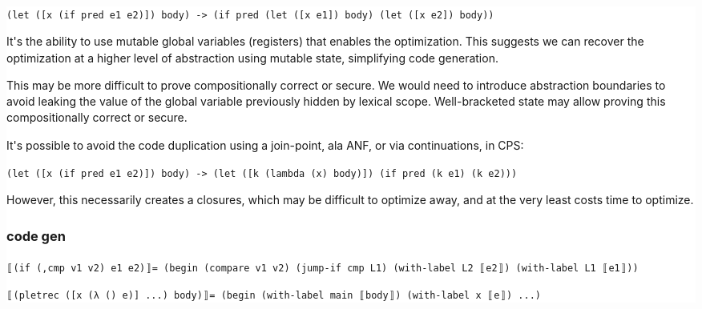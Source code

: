 ```
(let ([x (if pred e1 e2)]) body) -> (if pred (let ([x e1]) body) (let ([x e2]) body))
```

It's the ability to use mutable global variables (registers) that enables the
optimization.
This suggests we can recover the optimization at a higher level of abstraction
using mutable state, simplifying code generation.

This may be more difficult to prove compositionally correct or secure.
We would need to introduce abstraction boundaries to avoid leaking the value of
the global variable previously hidden by lexical scope.
Well-bracketed state may allow proving this compositionally correct or secure.

It's possible to avoid the code duplication using a join-point, ala ANF, or via
continuations, in CPS:
```
(let ([x (if pred e1 e2)]) body) -> (let ([k (lambda (x) body)]) (if pred (k e1) (k e2)))
```

However, this necessarily creates a closures, which may be difficult to optimize
away, and at the very least costs time to optimize.

### code gen
```
〚(if (,cmp v1 v2) e1 e2)〛= (begin (compare v1 v2) (jump-if cmp L1) (with-label L2 〚e2〛) (with-label L1 〚e1〛))
```

```
〚(pletrec ([x (λ () e)] ...) body)〛= (begin (with-label main 〚body〛) (with-label x 〚e〛) ...)
```
